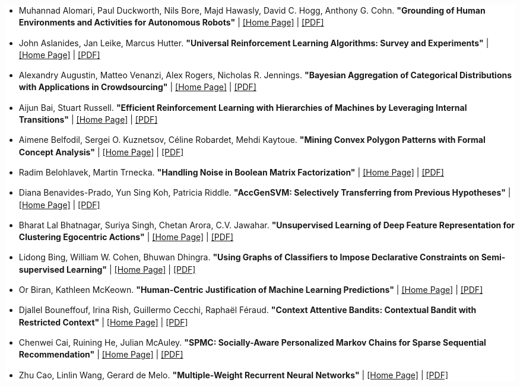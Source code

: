 - Muhannad  Alomari, Paul Duckworth, Nils Bore, Majd Hawasly, David C. Hogg, Anthony G. Cohn. **"Grounding of Human Environments and Activities for Autonomous Robots"** | [[Home Page]](https://www.ijcai.org/proceedings/2017/193) | [[PDF]](https://www.ijcai.org/proceedings/2017/0193.pdf) 


- John Aslanides, Jan Leike, Marcus Hutter. **"Universal Reinforcement Learning Algorithms: Survey and Experiments"** | [[Home Page]](https://www.ijcai.org/proceedings/2017/194) | [[PDF]](https://www.ijcai.org/proceedings/2017/0194.pdf) 


- Alexandry Augustin, Matteo Venanzi, Alex Rogers, Nicholas R. Jennings. **"Bayesian Aggregation of Categorical Distributions with Applications in Crowdsourcing"** | [[Home Page]](https://www.ijcai.org/proceedings/2017/195) | [[PDF]](https://www.ijcai.org/proceedings/2017/0195.pdf) 


- Aijun Bai, Stuart Russell. **"Efficient Reinforcement Learning with Hierarchies of Machines by Leveraging Internal Transitions"** | [[Home Page]](https://www.ijcai.org/proceedings/2017/196) | [[PDF]](https://www.ijcai.org/proceedings/2017/0196.pdf) 


- Aimene Belfodil, Sergei O. Kuznetsov, Céline Robardet, Mehdi Kaytoue. **"Mining Convex Polygon Patterns with Formal Concept Analysis"** | [[Home Page]](https://www.ijcai.org/proceedings/2017/197) | [[PDF]](https://www.ijcai.org/proceedings/2017/0197.pdf) 


- Radim Belohlavek, Martin Trnecka. **"Handling Noise in Boolean Matrix Factorization"** | [[Home Page]](https://www.ijcai.org/proceedings/2017/198) | [[PDF]](https://www.ijcai.org/proceedings/2017/0198.pdf) 


- Diana Benavides-Prado, Yun Sing Koh, Patricia Riddle. **"AccGenSVM: Selectively Transferring from Previous Hypotheses"** | [[Home Page]](https://www.ijcai.org/proceedings/2017/199) | [[PDF]](https://www.ijcai.org/proceedings/2017/0199.pdf) 


- Bharat Lal Bhatnagar, Suriya Singh, Chetan Arora, C.V. Jawahar. **"Unsupervised Learning of Deep Feature Representation for Clustering Egocentric Actions"** | [[Home Page]](https://www.ijcai.org/proceedings/2017/200) | [[PDF]](https://www.ijcai.org/proceedings/2017/0200.pdf) 


- Lidong Bing, William W. Cohen, Bhuwan Dhingra. **"Using Graphs of Classifiers to Impose Declarative Constraints on Semi-supervised Learning"** | [[Home Page]](https://www.ijcai.org/proceedings/2017/201) | [[PDF]](https://www.ijcai.org/proceedings/2017/0201.pdf) 


- Or Biran, Kathleen McKeown. **"Human-Centric Justification of Machine Learning Predictions"** | [[Home Page]](https://www.ijcai.org/proceedings/2017/202) | [[PDF]](https://www.ijcai.org/proceedings/2017/0202.pdf) 


- Djallel Bouneffouf, Irina Rish, Guillermo Cecchi, Raphaël Féraud. **"Context Attentive Bandits: Contextual Bandit with Restricted Context"** | [[Home Page]](https://www.ijcai.org/proceedings/2017/203) | [[PDF]](https://www.ijcai.org/proceedings/2017/0203.pdf) 


- Chenwei Cai, Ruining He, Julian McAuley. **"SPMC: Socially-Aware Personalized Markov Chains for Sparse Sequential Recommendation"** | [[Home Page]](https://www.ijcai.org/proceedings/2017/204) | [[PDF]](https://www.ijcai.org/proceedings/2017/0204.pdf) 


- Zhu Cao, Linlin Wang, Gerard de Melo. **"Multiple-Weight Recurrent Neural Networks"** | [[Home Page]](https://www.ijcai.org/proceedings/2017/205) | [[PDF]](https://www.ijcai.org/proceedings/2017/0205.pdf) 

